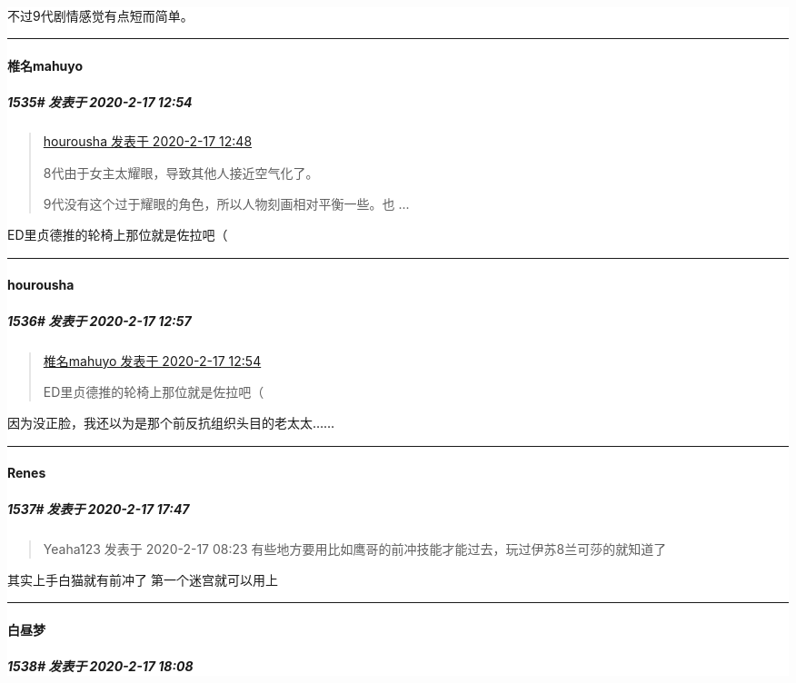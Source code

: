 不过9代剧情感觉有点短而简单。







-----

####  椎名mahuyo  
##### 1535#       发表于 2020-2-17 12:54



<blockquote><a href="httphttps://bbs.saraba1st.com/2b/forum.php?mod=redirect&amp;goto=findpost&amp;pid=46440085&amp;ptid=1798614" target="_blank">hourousha 发表于 2020-2-17 12:48</a>

8代由于女主太耀眼，导致其他人接近空气化了。

9代没有这个过于耀眼的角色，所以人物刻画相对平衡一些。也 ...</blockquote>
ED里贞德推的轮椅上那位就是佐拉吧（







-----

####  hourousha  
##### 1536#       发表于 2020-2-17 12:57



<blockquote><a href="httphttps://bbs.saraba1st.com/2b/forum.php?mod=redirect&amp;goto=findpost&amp;pid=46440132&amp;ptid=1798614" target="_blank">椎名mahuyo 发表于 2020-2-17 12:54</a>

ED里贞德推的轮椅上那位就是佐拉吧（</blockquote>
因为没正脸，我还以为是那个前反抗组织头目的老太太……







-----

####  Renes  
##### 1537#       发表于 2020-2-17 17:47



<blockquote>Yeaha123 发表于 2020-2-17 08:23
有些地方要用比如鹰哥的前冲技能才能过去，玩过伊苏8兰可莎的就知道了</blockquote>
其实上手白猫就有前冲了 第一个迷宫就可以用上







-----

####  白昼梦  
##### 1538#       发表于 2020-2-17 18:08
